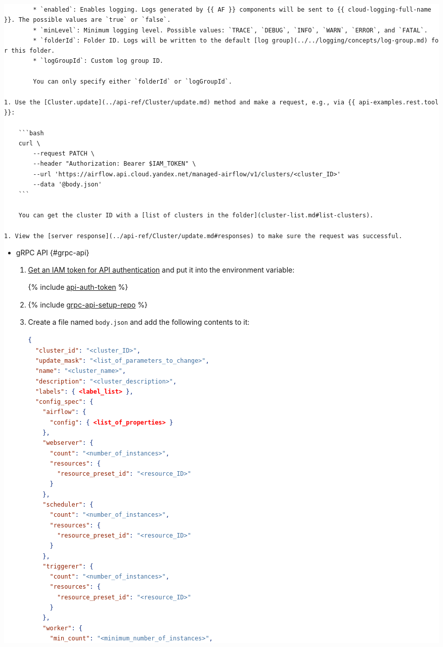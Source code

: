             * `enabled`: Enables logging. Logs generated by {{ AF }} components will be sent to {{ cloud-logging-full-name }}. The possible values are `true` or `false`.
            * `minLevel`: Minimum logging level. Possible values: `TRACE`, `DEBUG`, `INFO`, `WARN`, `ERROR`, and `FATAL`.
            * `folderId`: Folder ID. Logs will be written to the default [log group](../../logging/concepts/log-group.md) for this folder.
            * `logGroupId`: Custom log group ID.

            You can only specify either `folderId` or `logGroupId`.

    1. Use the [Cluster.update](../api-ref/Cluster/update.md) method and make a request, e.g., via {{ api-examples.rest.tool }}:

        ```bash
        curl \
            --request PATCH \
            --header "Authorization: Bearer $IAM_TOKEN" \
            --url 'https://airflow.api.cloud.yandex.net/managed-airflow/v1/clusters/<cluster_ID>'
            --data '@body.json'
        ```

        You can get the cluster ID with a [list of clusters in the folder](cluster-list.md#list-clusters).

    1. View the [server response](../api-ref/Cluster/update.md#responses) to make sure the request was successful.

- gRPC API {#grpc-api}

    1. [Get an IAM token for API authentication](../api-ref/authentication.md) and put it into the environment variable:

        {% include [api-auth-token](../../_includes/mdb/api-auth-token.md) %}

    1. {% include [grpc-api-setup-repo](../../_includes/mdb/grpc-api-setup-repo.md) %}

    1. Create a file named `body.json` and add the following contents to it:

        ```json
        {
          "cluster_id": "<cluster_ID>",
          "update_mask": "<list_of_parameters_to_change>",
          "name": "<cluster_name>",
          "description": "<cluster_description>",
          "labels": { <label_list> },
          "config_spec": {
            "airflow": {
              "config": { <list_of_properties> }
            },
            "webserver": {
              "count": "<number_of_instances>",
              "resources": {
                "resource_preset_id": "<resource_ID>"
              }
            },
            "scheduler": {
              "count": "<number_of_instances>",
              "resources": {
                "resource_preset_id": "<resource_ID>"
              }
            },
            "triggerer": {
              "count": "<number_of_instances>",
              "resources": {
                "resource_preset_id": "<resource_ID>"
              }
            },
            "worker": {
              "min_count": "<minimum_number_of_instances>",